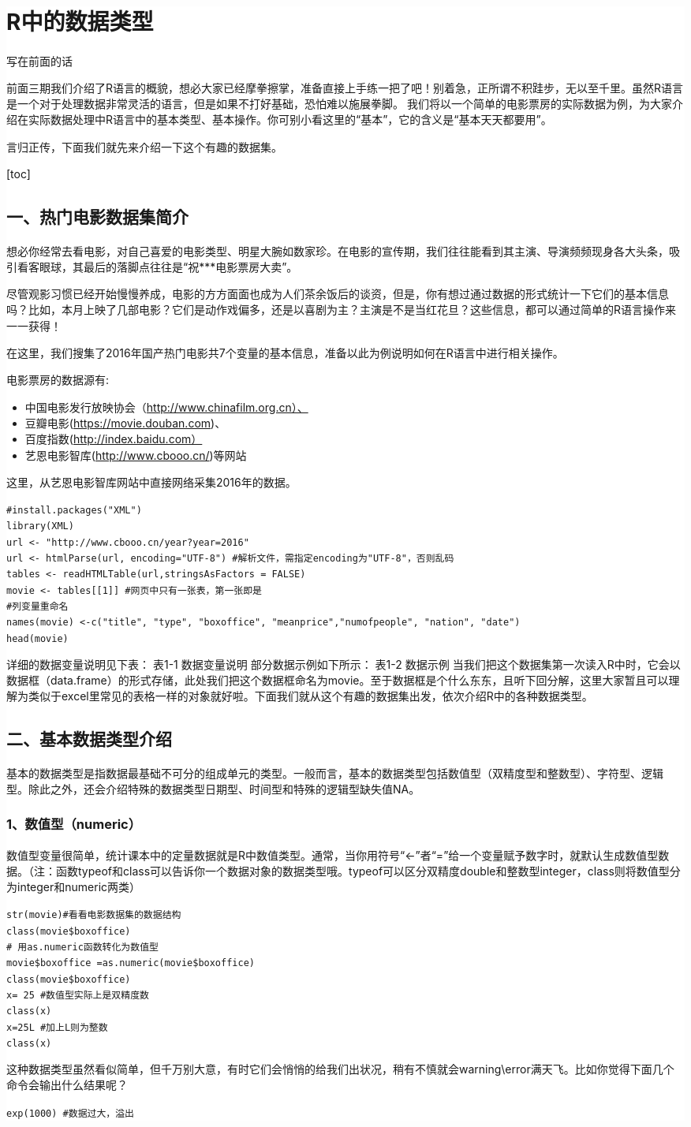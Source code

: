 # R中的数据类型

写在前面的话

前面三期我们介绍了R语言的概貌，想必大家已经摩拳擦掌，准备直接上手练一把了吧！别着急，正所谓不积跬步，无以至千里。虽然R语言是一个对于处理数据非常灵活的语言，但是如果不打好基础，恐怕难以施展拳脚。
我们将以一个简单的电影票房的实际数据为例，为大家介绍在实际数据处理中R语言中的基本类型、基本操作。你可别小看这里的“基本”，它的含义是“基本天天都要用”。

言归正传，下面我们就先来介绍一下这个有趣的数据集。

[toc]

## 一、热门电影数据集简介

想必你经常去看电影，对自己喜爱的电影类型、明星大腕如数家珍。在电影的宣传期，我们往往能看到其主演、导演频频现身各大头条，吸引看客眼球，其最后的落脚点往往是“祝***电影票房大卖”。

尽管观影习惯已经开始慢慢养成，电影的方方面面也成为人们茶余饭后的谈资，但是，你有想过通过数据的形式统计一下它们的基本信息吗？比如，本月上映了几部电影？它们是动作戏偏多，还是以喜剧为主？主演是不是当红花旦？这些信息，都可以通过简单的R语言操作来一一获得！

在这里，我们搜集了2016年国产热门电影共7个变量的基本信息，准备以此为例说明如何在R语言中进行相关操作。

电影票房的数据源有:
- 中国电影发行放映协会（http://www.chinafilm.org.cn）、
- 豆瓣电影(https://movie.douban.com)、
- 百度指数(http://index.baidu.com）
- 艺恩电影智库(http://www.cbooo.cn/)等网站

这里，从艺恩电影智库网站中直接网络采集2016年的数据。
```
#install.packages("XML")
library(XML)
url <- "http://www.cbooo.cn/year?year=2016"
url <- htmlParse(url, encoding="UTF-8") #解析文件，需指定encoding为"UTF-8"，否则乱码
tables <- readHTMLTable(url,stringsAsFactors = FALSE)
movie <- tables[[1]] #网页中只有一张表，第一张即是
#列变量重命名
names(movie) <-c("title", "type", "boxoffice", "meanprice","numofpeople", "nation", "date") 
head(movie)
```
详细的数据变量说明见下表：
表1-1 数据变量说明
部分数据示例如下所示：
表1-2 数据示例
当我们把这个数据集第一次读入R中时，它会以数据框（data.frame）的形式存储，此处我们把这个数据框命名为movie。至于数据框是个什么东东，且听下回分解，这里大家暂且可以理解为类似于excel里常见的表格一样的对象就好啦。下面我们就从这个有趣的数据集出发，依次介绍R中的各种数据类型。

## 二、基本数据类型介绍
基本的数据类型是指数据最基础不可分的组成单元的类型。一般而言，基本的数据类型包括数值型（双精度型和整数型）、字符型、逻辑型。除此之外，还会介绍特殊的数据类型日期型、时间型和特殊的逻辑型缺失值NA。

### 1、数值型（numeric）

数值型变量很简单，统计课本中的定量数据就是R中数值类型。通常，当你用符号“<-”者“=”给一个变量赋予数字时，就默认生成数值型数据。（注：函数typeof和class可以告诉你一个数据对象的数据类型哦。typeof可以区分双精度double和整数型integer，class则将数值型分为integer和numeric两类）
```
str(movie)#看看电影数据集的数据结构
class(movie$boxoffice)
# 用as.numeric函数转化为数值型
movie$boxoffice =as.numeric(movie$boxoffice)
class(movie$boxoffice)
x= 25 #数值型实际上是双精度数
class(x)
x=25L #加上L则为整数 
class(x)
```
这种数据类型虽然看似简单，但千万别大意，有时它们会悄悄的给我们出状况，稍有不慎就会warning\error满天飞。比如你觉得下面几个命令会输出什么结果呢？
```
exp(1000) #数据过大，溢出
```